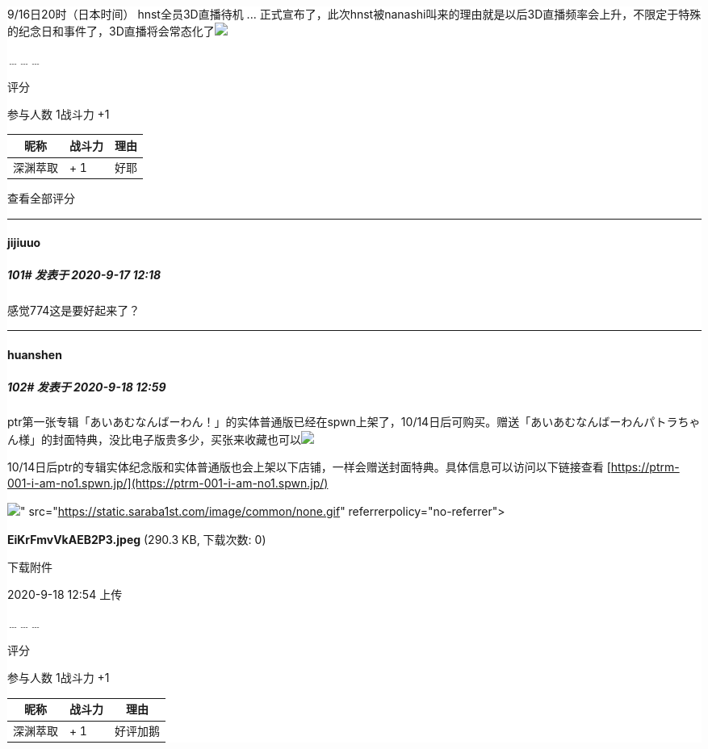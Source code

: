 9/16日20时（日本时间） hnst全员3D直播待机 ...</blockquote>
正式宣布了，此次hnst被nanashi叫来的理由就是以后3D直播频率会上升，不限定于特殊的纪念日和事件了，3D直播将会常态化了<img src="https://static.saraba1st.com/image/smiley/face2017/185.png" referrerpolicy="no-referrer">


﹍﹍﹍

评分


 参与人数 1战斗力 +1

|昵称|战斗力|理由|
|----|---|---|
| 深渊萃取| + 1|好耶|


查看全部评分


-----

####  jijiuuo  
##### 101#       发表于 2020-9-17 12:18


感觉774这是要好起来了？


-----

####  huanshen  
##### 102#       发表于 2020-9-18 12:59


ptr第一张专辑「あいあむなんばーわん！」的实体普通版已经在spwn上架了，10/14日后可购买。赠送「あいあむなんばーわんパトラちゃん様」的封面特典，没比电子版贵多少，买张来收藏也可以<img src="https://static.saraba1st.com/image/smiley/face2017/061.gif" referrerpolicy="no-referrer">

10/14日后ptr的专辑实体纪念版和实体普通版也会上架以下店铺，一样会赠送封面特典。具体信息可以访问以下链接查看
[https://ptrm-001-i-am-no1.spwn.jp/](https://ptrm-001-i-am-no1.spwn.jp/)

<img src="https://img.saraba1st.com/forum/202009/18/125440iyz0ymemknahkabe.jpeg" referrerpolicy="no-referrer">" src="https://static.saraba1st.com/image/common/none.gif" referrerpolicy="no-referrer">


<strong>EiKrFmvVkAEB2P3.jpeg</strong> (290.3 KB, 下载次数: 0)

下载附件

2020-9-18 12:54 上传


﹍﹍﹍

评分


 参与人数 1战斗力 +1

|昵称|战斗力|理由|
|----|---|---|
| 深渊萃取| + 1|好评加鹅|
